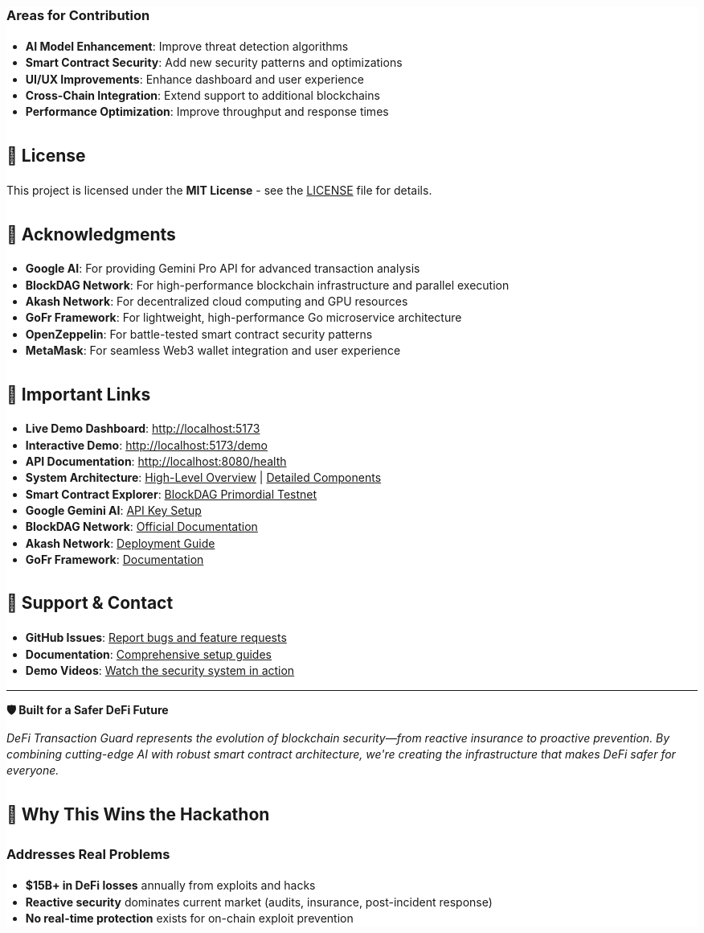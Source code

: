 ### Areas for Contribution
- **AI Model Enhancement**: Improve threat detection algorithms
- **Smart Contract Security**: Add new security patterns and optimizations  
- **UI/UX Improvements**: Enhance dashboard and user experience
- **Cross-Chain Integration**: Extend support to additional blockchains
- **Performance Optimization**: Improve throughput and response times

## 📄 License

This project is licensed under the **MIT License** - see the [LICENSE](LICENSE) file for details.

## 🙏 Acknowledgments

- **Google AI**: For providing Gemini Pro API for advanced transaction analysis
- **BlockDAG Network**: For high-performance blockchain infrastructure and parallel execution
- **Akash Network**: For decentralized cloud computing and GPU resources
- **GoFr Framework**: For lightweight, high-performance Go microservice architecture
- **OpenZeppelin**: For battle-tested smart contract security patterns
- **MetaMask**: For seamless Web3 wallet integration and user experience

## 🔗 Important Links

- **Live Demo Dashboard**: [http://localhost:5173](http://localhost:5173)
- **Interactive Demo**: [http://localhost:5173/demo](http://localhost:5173/demo)
- **API Documentation**: [http://localhost:8080/health](http://localhost:8080/health)
- **System Architecture**: [High-Level Overview](./architecture.svg) | [Detailed Components](./architecture2.svg)
- **Smart Contract Explorer**: [BlockDAG Primordial Testnet](https://primordial.bdagscan.com)
- **Google Gemini AI**: [API Key Setup](https://makersuite.google.com/app/apikey)
- **BlockDAG Network**: [Official Documentation](https://blockdag.network)
- **Akash Network**: [Deployment Guide](https://akash.network)
- **GoFr Framework**: [Documentation](https://gofr.dev)

## 📧 Support & Contact

- **GitHub Issues**: [Report bugs and feature requests](https://github.com/joe-anidas/defi-transaction-guard/issues)
- **Documentation**: [Comprehensive setup guides](./docs/)
- **Demo Videos**: [Watch the security system in action](./demo-video-script.md)

---

**🛡️ Built for a Safer DeFi Future**

*DeFi Transaction Guard represents the evolution of blockchain security—from reactive insurance to proactive prevention. By combining cutting-edge AI with robust smart contract architecture, we're creating the infrastructure that makes DeFi safer for everyone.*

## 🎯 Why This Wins the Hackathon

### **Addresses Real Problems**
- **$15B+ in DeFi losses** annually from exploits and hacks
- **Reactive security** dominates current market (audits, insurance, post-incident response)
- **No real-time protection** exists for on-chain exploit prevention
